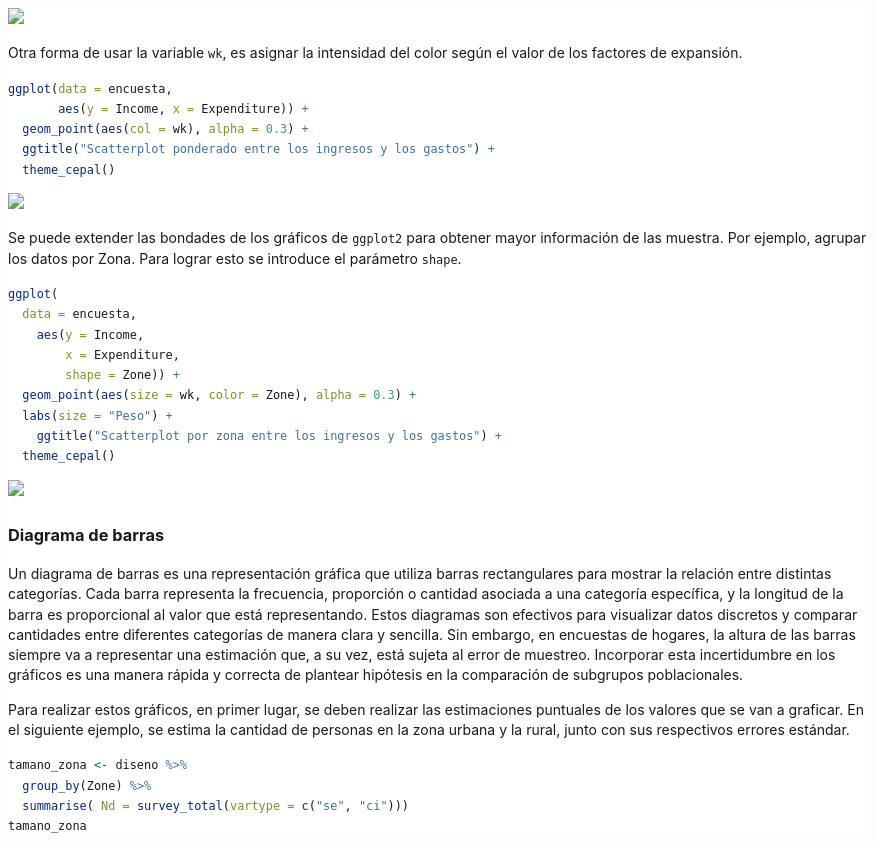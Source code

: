 <img src="06-Gráficas_files/figure-html/hist14-1.svg" width="672" />

Otra forma de usar la variable `wk`, es asignar la intensidad del color según el valor de los factores de expansión. 


```r
ggplot(data = encuesta,
       aes(y = Income, x = Expenditure)) +
  geom_point(aes(col = wk), alpha = 0.3) +
  ggtitle("Scatterplot ponderado entre los ingresos y los gastos") +
  theme_cepal()
```

<img src="06-Gráficas_files/figure-html/unnamed-chunk-17-1.svg" width="672" />

Se puede extender las bondades de los gráficos de `ggplot2` para obtener mayor información de las muestra. Por ejemplo, agrupar los datos por Zona. Para lograr esto se introduce el parámetro `shape`. 


```r
ggplot(
  data = encuesta,
    aes(y = Income, 
        x = Expenditure,
        shape = Zone)) + 
  geom_point(aes(size = wk, color = Zone), alpha = 0.3) +
  labs(size = "Peso") + 
    ggtitle("Scatterplot por zona entre los ingresos y los gastos") +
  theme_cepal()
```

<img src="06-Gráficas_files/figure-html/unnamed-chunk-18-1.svg" width="672" />

### Diagrama de barras 

Un diagrama de barras es una representación gráfica que utiliza barras rectangulares para mostrar la relación entre distintas categorías. Cada barra representa la frecuencia, proporción o cantidad asociada a una categoría específica, y la longitud de la barra es proporcional al valor que está representando. Estos diagramas son efectivos para visualizar datos discretos y comparar cantidades entre diferentes categorías de manera clara y sencilla. Sin embargo, en encuestas de hogares, la altura de las barras siempre va a representar una estimación que, a su vez, está sujeta al error de muestreo. Incorporar esta incertidumbre en los gráficos es una manera rápida y correcta de plantear hipótesis en la comparación de subgrupos poblacionales. 

Para realizar estos gráficos, en primer lugar, se deben realizar las estimaciones puntuales de los valores que se van a graficar. En el siguiente ejemplo, se estima la cantidad de personas en la zona urbana y la rural, junto con sus respectivos errores estándar.


```r
tamano_zona <- diseno %>%
  group_by(Zone) %>%
  summarise( Nd = survey_total(vartype = c("se", "ci")))
tamano_zona 
```
